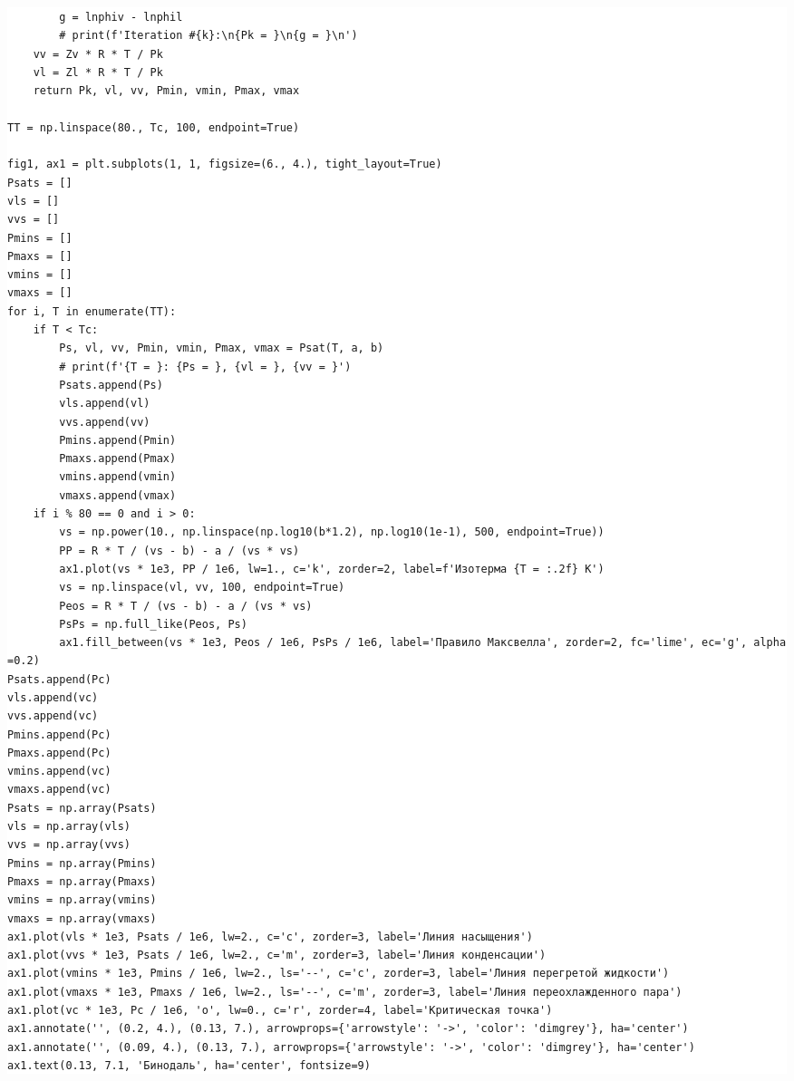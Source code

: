 ```{code-cell} python
        g = lnphiv - lnphil
        # print(f'Iteration #{k}:\n{Pk = }\n{g = }\n')
    vv = Zv * R * T / Pk
    vl = Zl * R * T / Pk
    return Pk, vl, vv, Pmin, vmin, Pmax, vmax

TT = np.linspace(80., Tc, 100, endpoint=True)

fig1, ax1 = plt.subplots(1, 1, figsize=(6., 4.), tight_layout=True)
Psats = []
vls = []
vvs = []
Pmins = []
Pmaxs = []
vmins = []
vmaxs = []
for i, T in enumerate(TT):
    if T < Tc:
        Ps, vl, vv, Pmin, vmin, Pmax, vmax = Psat(T, a, b)
        # print(f'{T = }: {Ps = }, {vl = }, {vv = }')
        Psats.append(Ps)
        vls.append(vl)
        vvs.append(vv)
        Pmins.append(Pmin)
        Pmaxs.append(Pmax)
        vmins.append(vmin)
        vmaxs.append(vmax)
    if i % 80 == 0 and i > 0:
        vs = np.power(10., np.linspace(np.log10(b*1.2), np.log10(1e-1), 500, endpoint=True))
        PP = R * T / (vs - b) - a / (vs * vs)
        ax1.plot(vs * 1e3, PP / 1e6, lw=1., c='k', zorder=2, label=f'Изотерма {T = :.2f} K')
        vs = np.linspace(vl, vv, 100, endpoint=True)
        Peos = R * T / (vs - b) - a / (vs * vs)
        PsPs = np.full_like(Peos, Ps)
        ax1.fill_between(vs * 1e3, Peos / 1e6, PsPs / 1e6, label='Правило Максвелла', zorder=2, fc='lime', ec='g', alpha=0.2)
Psats.append(Pc)
vls.append(vc)
vvs.append(vc)
Pmins.append(Pc)
Pmaxs.append(Pc)
vmins.append(vc)
vmaxs.append(vc)
Psats = np.array(Psats)
vls = np.array(vls)
vvs = np.array(vvs)
Pmins = np.array(Pmins)
Pmaxs = np.array(Pmaxs)
vmins = np.array(vmins)
vmaxs = np.array(vmaxs)
ax1.plot(vls * 1e3, Psats / 1e6, lw=2., c='c', zorder=3, label='Линия насыщения')
ax1.plot(vvs * 1e3, Psats / 1e6, lw=2., c='m', zorder=3, label='Линия конденсации')
ax1.plot(vmins * 1e3, Pmins / 1e6, lw=2., ls='--', c='c', zorder=3, label='Линия перегретой жидкости')
ax1.plot(vmaxs * 1e3, Pmaxs / 1e6, lw=2., ls='--', c='m', zorder=3, label='Линия переохлажденного пара')
ax1.plot(vc * 1e3, Pc / 1e6, 'o', lw=0., c='r', zorder=4, label='Критическая точка')
ax1.annotate('', (0.2, 4.), (0.13, 7.), arrowprops={'arrowstyle': '->', 'color': 'dimgrey'}, ha='center')
ax1.annotate('', (0.09, 4.), (0.13, 7.), arrowprops={'arrowstyle': '->', 'color': 'dimgrey'}, ha='center')
ax1.text(0.13, 7.1, 'Бинодаль', ha='center', fontsize=9)
```